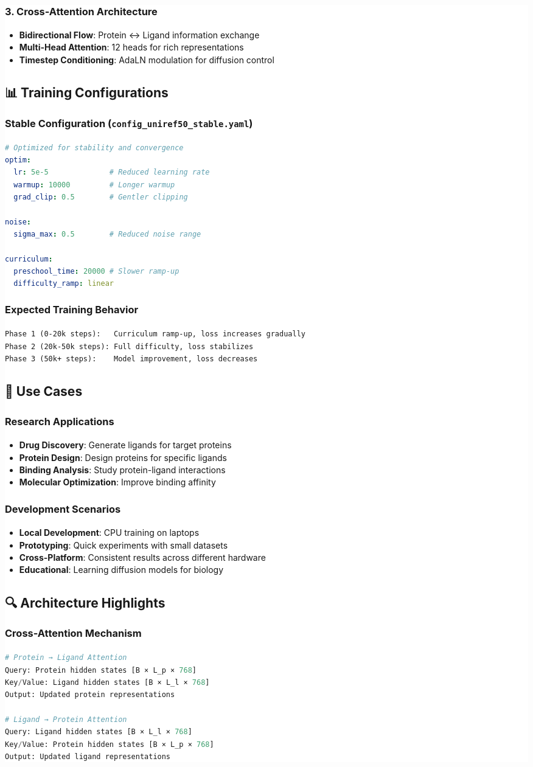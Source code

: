 ### **3. Cross-Attention Architecture**
- **Bidirectional Flow**: Protein ↔ Ligand information exchange
- **Multi-Head Attention**: 12 heads for rich representations
- **Timestep Conditioning**: AdaLN modulation for diffusion control

## 📊 **Training Configurations**

### **Stable Configuration** (`config_uniref50_stable.yaml`)
```yaml
# Optimized for stability and convergence
optim:
  lr: 5e-5              # Reduced learning rate
  warmup: 10000         # Longer warmup
  grad_clip: 0.5        # Gentler clipping

noise:
  sigma_max: 0.5        # Reduced noise range

curriculum:
  preschool_time: 20000 # Slower ramp-up
  difficulty_ramp: linear
```

### **Expected Training Behavior**
```
Phase 1 (0-20k steps):   Curriculum ramp-up, loss increases gradually
Phase 2 (20k-50k steps): Full difficulty, loss stabilizes
Phase 3 (50k+ steps):    Model improvement, loss decreases
```

## 🎯 **Use Cases**

### **Research Applications**
- **Drug Discovery**: Generate ligands for target proteins
- **Protein Design**: Design proteins for specific ligands
- **Binding Analysis**: Study protein-ligand interactions
- **Molecular Optimization**: Improve binding affinity

### **Development Scenarios**
- **Local Development**: CPU training on laptops
- **Prototyping**: Quick experiments with small datasets
- **Cross-Platform**: Consistent results across different hardware
- **Educational**: Learning diffusion models for biology

## 🔍 **Architecture Highlights**

### **Cross-Attention Mechanism**
```python
# Protein → Ligand Attention
Query: Protein hidden states [B × L_p × 768]
Key/Value: Ligand hidden states [B × L_l × 768]
Output: Updated protein representations

# Ligand → Protein Attention  
Query: Ligand hidden states [B × L_l × 768]
Key/Value: Protein hidden states [B × L_p × 768]
Output: Updated ligand representations
```
